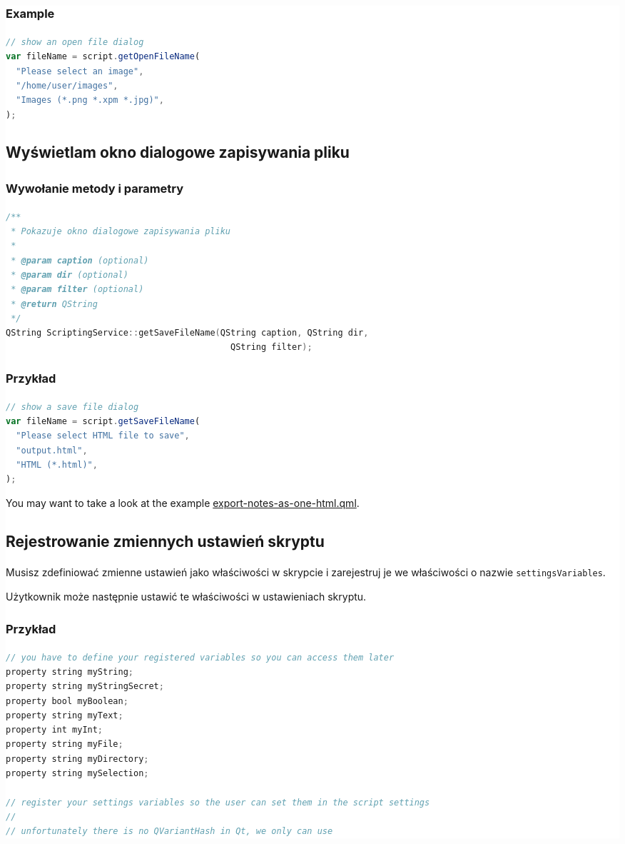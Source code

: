 ### Example

```js
// show an open file dialog
var fileName = script.getOpenFileName(
  "Please select an image",
  "/home/user/images",
  "Images (*.png *.xpm *.jpg)",
);
```

## Wyświetlam okno dialogowe zapisywania pliku

### Wywołanie metody i parametry

```cpp
/**
 * Pokazuje okno dialogowe zapisywania pliku
 *
 * @param caption (optional)
 * @param dir (optional)
 * @param filter (optional)
 * @return QString
 */
QString ScriptingService::getSaveFileName(QString caption, QString dir,
                                            QString filter);
```

### Przykład

```js
// show a save file dialog
var fileName = script.getSaveFileName(
  "Please select HTML file to save",
  "output.html",
  "HTML (*.html)",
);
```

You may want to take a look at the example [export-notes-as-one-html.qml](https://github.com/pbek/QOwnNotes/blob/main/docs/scripting/examples/export-notes-as-one-html.qml).

## Rejestrowanie zmiennych ustawień skryptu

Musisz zdefiniować zmienne ustawień jako właściwości w skrypcie i zarejestruj je we właściwości o nazwie `settingsVariables`.

Użytkownik może następnie ustawić te właściwości w ustawieniach skryptu.

### Przykład

```js
// you have to define your registered variables so you can access them later
property string myString;
property string myStringSecret;
property bool myBoolean;
property string myText;
property int myInt;
property string myFile;
property string myDirectory;
property string mySelection;

// register your settings variables so the user can set them in the script settings
//
// unfortunately there is no QVariantHash in Qt, we only can use
```